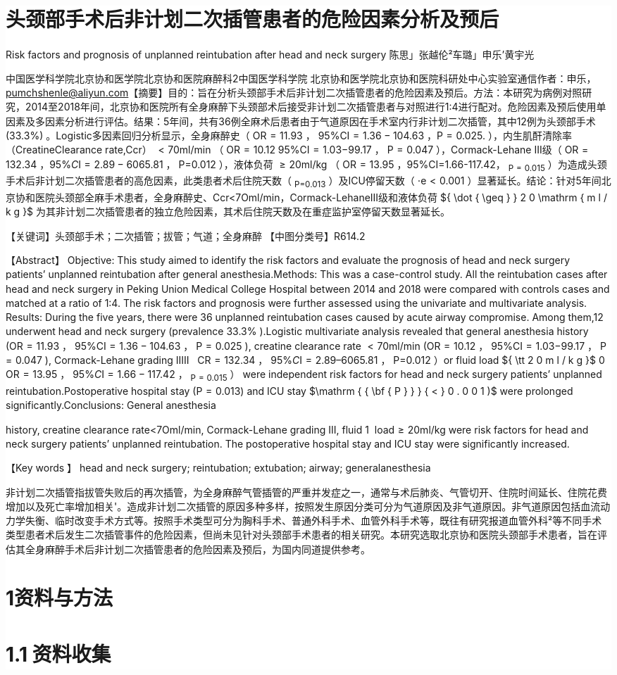 # 头颈部手术后非计划二次插管患者的危险因素分析及预后

Risk factors and prognosis of unplanned reintubation after head and neck surgery 陈思」张越伦²车璐」申乐’黄宇光

中国医学科学院北京协和医学院北京协和医院麻醉科2中国医学科学院 北京协和医学院北京协和医院科研处中心实验室通信作者：申乐，pumchshenle@aliyun.com【摘要】目的：旨在分析头颈部手术后非计划二次插管患者的危险因素及预后。方法：本研究为病例对照研究，2014至2018年间，北京协和医院所有全身麻醉下头颈部术后接受非计划二次插管患者与对照进行1:4进行配对。危险因素及预后使用单因素及多因素分析进行评估。结果：5年间，共有36例全麻术后患者由于气道原因在手术室内行非计划二次插管，其中12例为头颈部手术 $( 3 3 . 3 \% )$ 。Logistic多因素回归分析显示，全身麻醉史（ $\mathrm { O R } { = } 1 1 . 9 3$ ， $9 5 \% \mathrm { C I } { = } 1 . 3 6 { - } 1 0 4 . 6 3$ ，$\scriptstyle \mathrm { P = 0 } . 0 2 5 .$ ），内生肌酐清除率（CreatineClearance rate,Ccr） $< 7 0 \mathrm { m l / m i n }$ （ $\mathrm { \mathrm { O R } } { = } 1 0 . 1 2$ $9 5 \% \mathrm { { C I } = 1 . 0 3 \mathrm { { - } 9 9 . 1 7 } }$ ， $\scriptstyle \mathrm { P = 0 . 0 4 7 }$ ），Cormack-Lehane III级（ $\mathrm { \mathrm { O R } } { = } 1 3 2 . 3 4$ ，$9 5 \% C \mathrm { I } { = } 2 . 8 9 { - } 6 0 6 5 . 8 1$ ， $\scriptstyle { \mathrm { P = } } 0 . 0 1 2$ ），液体负荷 ${ \geq } 2 0 \mathrm { m l / k g }$ （ $\mathrm { O R } { = } 1 3 . 9 5$ ，95%CI=1.66-117.42， $_ { \mathrm { P = 0 . 0 1 5 } }$ ）为造成头颈手术后非计划二次插管患者的高危因素，此类患者术后住院天数（ $_ { \mathrm { P = } 0 . 0 1 3 }$ ）及ICU停留天数（ $\scriptstyle \cdot \mathrm { \mathrm { e } } < 0 . 0 0 1$ ）显著延长。结论：针对5年间北京协和医院头颈部全麻手术患者，全身麻醉史、Ccr<7Oml/min，Cormack-LehaneIII级和液体负荷 ${ \dot { \geq } } 2 0 \mathrm { m l / k g }$ 为其非计划二次插管患者的独立危险因素，其术后住院天数及在重症监护室停留天数显著延长。

【关键词】头颈部手术；二次插管；拔管；气道；全身麻醉 【中图分类号】R614.2

【Abstract】 Objective: This study aimed to identify the risk factors and evaluate the prognosis of head and neck surgery patients’ unplanned reintubation after general anesthesia.Methods: This was a case-control study. All the reintubation cases after head and neck surgery in Peking Union Medical College Hospital between 2014 and 2018 were compared with controls cases and matched at a ratio of 1:4. The risk factors and prognosis were further assessed using the univariate and multivariate analysis. Results: During the five years, there were 36 unplanned reintubation cases caused by acute airway compromise. Among them,12 underwent head and neck surgery (prevalence $3 3 . 3 \%$ ).Logistic multivariate analysis revealed that general anesthesia history $\scriptstyle ( \mathrm { O R } = 1 1 . 9 3$ ， $9 5 \% \mathrm { C I } { = } 1 . 3 6 { - } 1 0 4 . 6 3$ ， $\scriptstyle \mathrm { P = 0 } . 0 2 5$ ), creatine clearance rate $< 7 0 \mathrm { m l / m i n }$ $\scriptstyle ( \mathrm { O R } = 1 0 . 1 2$ ， $9 5 \% \mathrm { { C I } = 1 . 0 3 \mathrm { { - } 9 9 . 1 7 } }$ ， $\scriptstyle \mathrm { P = 0 . 0 4 7 }$ ), Cormack-Lehane grading IⅢI $\mathrm { \mathrm { ~ \ C R } } { = } 1 3 2 . 3 4$ ， $9 5 \% C \mathrm { I } { = } 2 . 8 9  – 6 0 6 5 . 8 1$ ， $\scriptstyle \mathrm { P = } 0 . 0 1 2$ ）or fluid load ${ \tt 2 0 m l / k g }$ 0 $\mathrm { O R } { = } 1 3 . 9 5$ ， $9 5 \% C \mathrm { I } { = } 1 . 6 6 { - } 1 1 7 . 4 2$ ， $_ { \mathrm { P = 0 . 0 1 5 } }$ ） were independent risk factors for head and neck surgery patients’ unplanned reintubation.Postoperative hospital stay $\scriptstyle ( \mathrm { P = 0 } . 0 1 3 )$ and ICU stay $\mathrm { { \bf { P } } } { < } 0 . 0 0 1 )$ were prolonged significantly.Conclusions: General anesthesia

history, creatine clearance rate<7Oml/min, Cormack-Lehane grading III, fluid 1 $\mathrm { \ l o a d { \geq } 2 0 m l / k g }$ were risk factors for head and neck surgery patients’ unplanned reintubation. The postoperative hospital stay and ICU stay were significantly increased.

【Key words 】 head and neck surgery; reintubation; extubation; airway; generalanesthesia

非计划二次插管指拔管失败后的再次插管，为全身麻醉气管插管的严重并发症之一，通常与术后肺炎、气管切开、住院时间延长、住院花费增加以及死亡率增加相关'。造成非计划二次插管的原因多种多样，按照发生原因分类可分为气道原因及非气道原因。非气道原因包括血流动力学失衡、临时改变手术方式等。按照手术类型可分为胸科手术、普通外科手术、血管外科手术等，既往有研究报道血管外科²等不同手术类型患者术后发生二次插管事件的危险因素，但尚未见针对头颈部手术患者的相关研究。本研究选取北京协和医院头颈部手术患者，旨在评估其全身麻醉手术后非计划二次插管患者的危险因素及预后，为国内同道提供参考。

# 1资料与方法

# 1.1 资料收集
